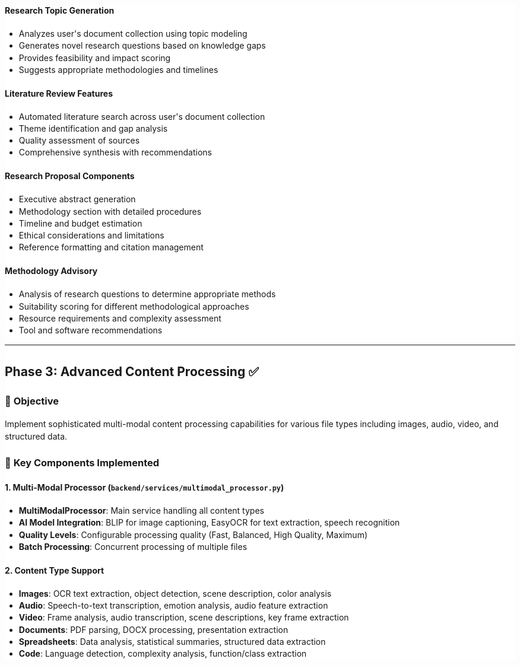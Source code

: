 #### Research Topic Generation
- Analyzes user's document collection using topic modeling
- Generates novel research questions based on knowledge gaps
- Provides feasibility and impact scoring
- Suggests appropriate methodologies and timelines

#### Literature Review Features
- Automated literature search across user's document collection
- Theme identification and gap analysis
- Quality assessment of sources
- Comprehensive synthesis with recommendations

#### Research Proposal Components
- Executive abstract generation
- Methodology section with detailed procedures
- Timeline and budget estimation
- Ethical considerations and limitations
- Reference formatting and citation management

#### Methodology Advisory
- Analysis of research questions to determine appropriate methods
- Suitability scoring for different methodological approaches
- Resource requirements and complexity assessment
- Tool and software recommendations

---

## Phase 3: Advanced Content Processing ✅

### 🎯 **Objective**
Implement sophisticated multi-modal content processing capabilities for various file types including images, audio, video, and structured data.

### 🔧 **Key Components Implemented**

#### 1. Multi-Modal Processor (`backend/services/multimodal_processor.py`)
- **MultiModalProcessor**: Main service handling all content types
- **AI Model Integration**: BLIP for image captioning, EasyOCR for text extraction, speech recognition
- **Quality Levels**: Configurable processing quality (Fast, Balanced, High Quality, Maximum)
- **Batch Processing**: Concurrent processing of multiple files

#### 2. Content Type Support
- **Images**: OCR text extraction, object detection, scene description, color analysis
- **Audio**: Speech-to-text transcription, emotion analysis, audio feature extraction
- **Video**: Frame analysis, audio transcription, scene descriptions, key frame extraction
- **Documents**: PDF parsing, DOCX processing, presentation extraction
- **Spreadsheets**: Data analysis, statistical summaries, structured data extraction
- **Code**: Language detection, complexity analysis, function/class extraction
